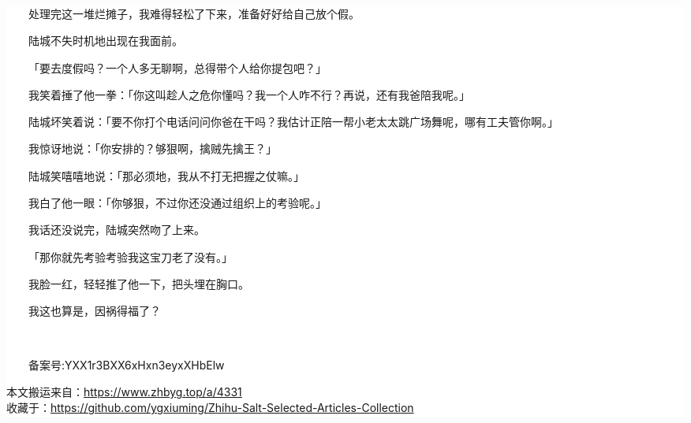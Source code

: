 &emsp;&emsp;处理完这一堆烂摊子，我难得轻松了下来，准备好好给自己放个假。  
  
&emsp;&emsp;陆城不失时机地出现在我面前。  
  
&emsp;&emsp;「要去度假吗？一个人多无聊啊，总得带个人给你提包吧？」  
  
&emsp;&emsp;我笑着捶了他一拳：「你这叫趁人之危你懂吗？我一个人咋不行？再说，还有我爸陪我呢。」  
  
&emsp;&emsp;陆城坏笑着说：「要不你打个电话问问你爸在干吗？我估计正陪一帮小老太太跳广场舞呢，哪有工夫管你啊。」  
  
&emsp;&emsp;我惊讶地说：「你安排的？够狠啊，擒贼先擒王？」  
  
&emsp;&emsp;陆城笑嘻嘻地说：「那必须地，我从不打无把握之仗嘛。」  
  
&emsp;&emsp;我白了他一眼：「你够狠，不过你还没通过组织上的考验呢。」  
  
&emsp;&emsp;我话还没说完，陆城突然吻了上来。  
  
&emsp;&emsp;「那你就先考验考验我这宝刀老了没有。」  
  
&emsp;&emsp;我脸一红，轻轻推了他一下，把头埋在胸口。  
  
&emsp;&emsp;我这也算是，因祸得福了？  
  
&emsp;&emsp;   
  
&emsp;&emsp;备案号:YXX1r3BXX6xHxn3eyxXHbElw  
  
本文搬运来自：https://www.zhbyg.top/a/4331  
 收藏于：https://github.com/ygxiuming/Zhihu-Salt-Selected-Articles-Collection
